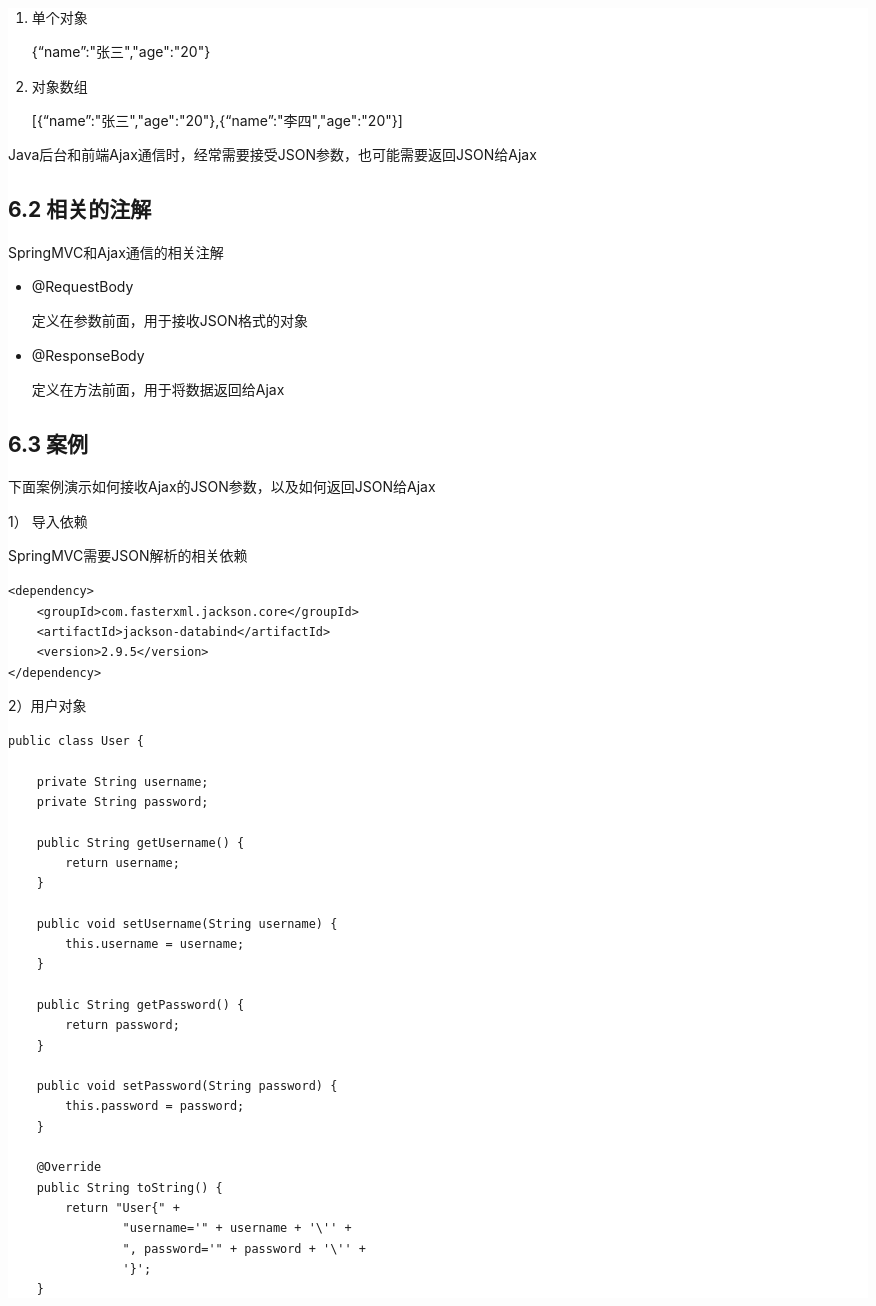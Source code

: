 1. 单个对象

   {“name”:"张三","age":"20"}

2. 对象数组

   [{“name”:"张三","age":"20"},{“name”:"李四","age":"20"}]

Java后台和前端Ajax通信时，经常需要接受JSON参数，也可能需要返回JSON给Ajax

## 6.2 相关的注解

SpringMVC和Ajax通信的相关注解

- @RequestBody

  定义在参数前面，用于接收JSON格式的对象

- @ResponseBody

  定义在方法前面，用于将数据返回给Ajax

## 6.3 案例

下面案例演示如何接收Ajax的JSON参数，以及如何返回JSON给Ajax

1） 导入依赖

SpringMVC需要JSON解析的相关依赖

```
<dependency>
    <groupId>com.fasterxml.jackson.core</groupId>
    <artifactId>jackson-databind</artifactId>
    <version>2.9.5</version>
</dependency>
```

2）用户对象

```
public class User {

    private String username;
    private String password;

    public String getUsername() {
        return username;
    }

    public void setUsername(String username) {
        this.username = username;
    }

    public String getPassword() {
        return password;
    }

    public void setPassword(String password) {
        this.password = password;
    }

    @Override
    public String toString() {
        return "User{" +
                "username='" + username + '\'' +
                ", password='" + password + '\'' +
                '}';
    }

```